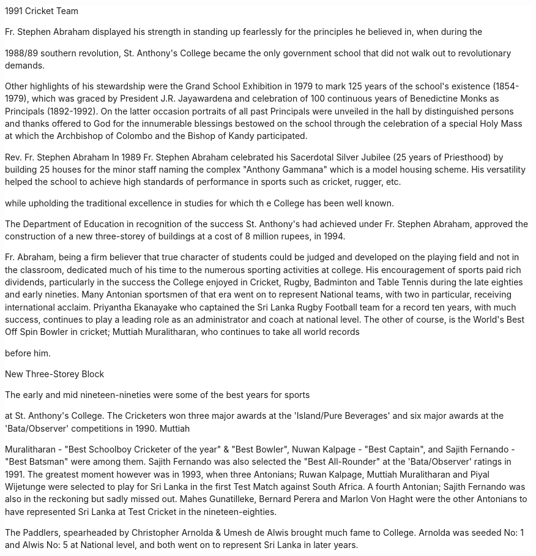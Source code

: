 1991 Cricket  Team

Fr. Stephen  Abraham  displayed his  strength in  standing up  fearlessly for the  principles he  believed in,  when during the  

1988/89 southern revolution, St. Anthony's College became the only government school that did not walk out to revolutionary demands.

Other highlights of his stewardship were the Grand School Exhibition in 1979 to mark 125 years  of the school's existence (1854-1979), which was graced by President J.R. Jayawardena and  celebration of 100 continuous years of Benedictine Monks as Principals (1892-1992). On the  latter occasion portraits of all past Principals were unveiled in the hall by distinguished persons  and thanks offered to God for the innumerable blessings bestowed on the school through the  celebration of a special Holy Mass at which the Archbishop of Colombo and the Bishop of Kandy  participated. 

Rev. Fr. Stephen Abraham
In 1989 Fr. Stephen Abraham celebrated his Sacerdotal Silver  Jubilee (25 years of Priesthood) by building 25 houses for the minor  staff naming the complex "Anthony Gammana" which is a model housing scheme. His versatility helped the school to achieve high  standards of performance in sports such as cricket, rugger, etc.  

while upholding the traditional excellence in studies for which th e  College has been well known. 

The Department of Education in recognition of the success St. Anthony's had achieved under Fr.  Stephen Abraham, approved the construction of a new three-storey of buildings at a cost of 8  million rupees, in 1994. 

Fr. Abraham, being a firm believer that true character of students could be judged and  developed on the playing field and not in the classroom, dedicated much of his time to the  numerous sporting activities at college. His encouragement of sports paid rich dividends,  particularly in the success the College enjoyed in Cricket, Rugby, Badminton and Table Tennis  during the late eighties and early nineties. Many Antonian sportsmen of that era went on to  represent National teams, with two in particular, receiving international acclaim. Priyantha  Ekanayake who captained the Sri Lanka Rugby Football team for a record ten years, with much  success, continues to play a leading role as an administrator and coach at national level. The  other of course, is the World's Best Off Spin Bowler in cricket; Muttiah Muralitharan, who  continues to take all world records  

before him. 

New Three-Storey Block

The early and mid nineteen-nineties  were some of the best years for sports  

at St. Anthony's College. The Cricketers  won three major awards at the  'Island/Pure Beverages' and six major  awards at the 'Bata/Observer'  competitions in 1990. Muttiah  

Muralitharan - "Best Schoolboy  Cricketer of the year" & "Best Bowler",  Nuwan Kalpage - "Best Captain", and  Sajith Fernando - "Best Batsman" were  among them. Sajith Fernando was also  selected the "Best All-Rounder" at the 'Bata/Observer' ratings in 1991. The greatest moment  however was in 1993, when three Antonians; Ruwan Kalpage, Muttiah Muralitharan and Piyal Wijetunge were selected to play for Sri Lanka in the first Test Match against South Africa. A  fourth Antonian; Sajith Fernando was also in the reckoning but sadly missed out. Mahes  Gunatilleke, Bernard Perera and Marlon Von Haght were the other Antonians to have  represented Sri Lanka at Test Cricket in the nineteen-eighties. 

The Paddlers, spearheaded by Christopher Arnolda & Umesh de Alwis brought much fame to  College. Arnolda was seeded No: 1 and Alwis No: 5 at National level, and both went on to  represent Sri Lanka in later years. 
